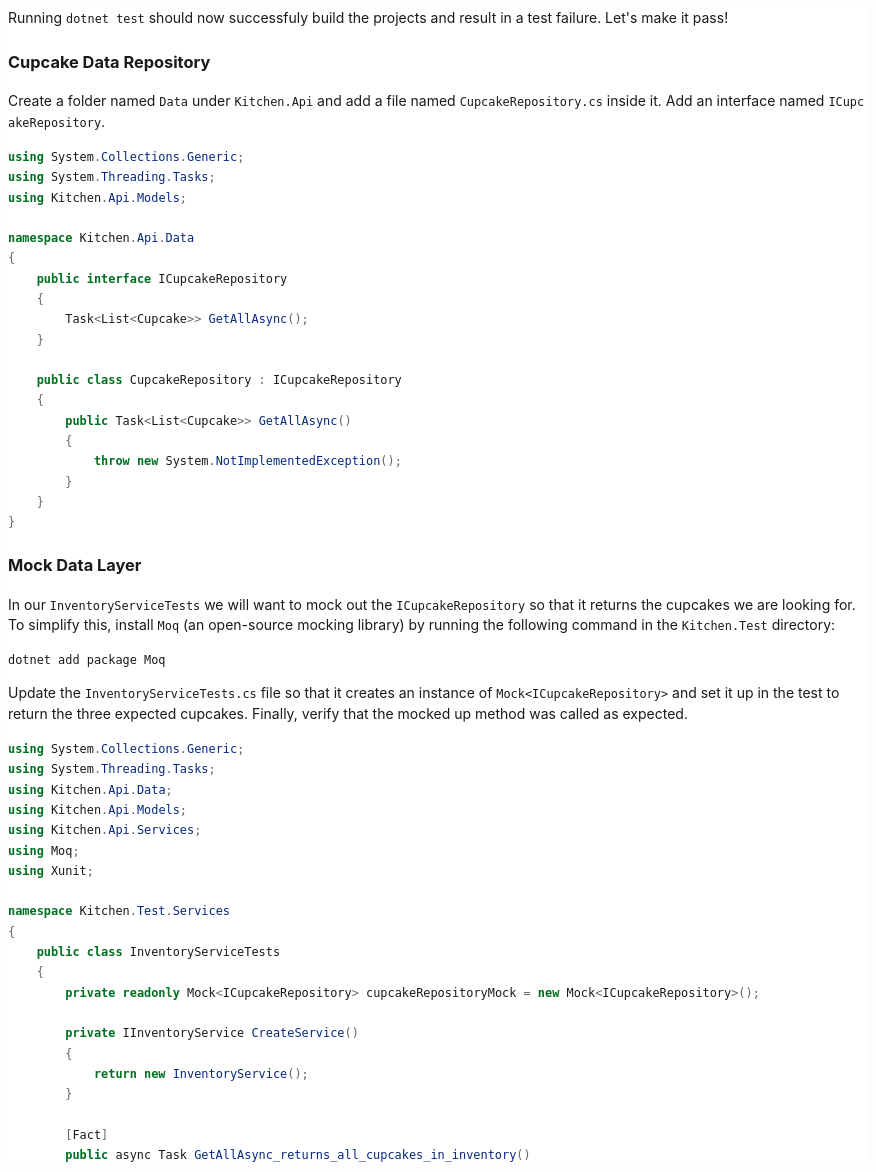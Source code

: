 Running `dotnet test` should now successfuly build the projects and result in a test failure. Let's make it pass!

### Cupcake Data Repository

Create a folder named `Data` under `Kitchen.Api` and add a file named `CupcakeRepository.cs` inside it. Add an interface named `ICupcakeRepository`.

```csharp
using System.Collections.Generic;
using System.Threading.Tasks;
using Kitchen.Api.Models;

namespace Kitchen.Api.Data
{
    public interface ICupcakeRepository
    {
        Task<List<Cupcake>> GetAllAsync();
    }

    public class CupcakeRepository : ICupcakeRepository
    {
        public Task<List<Cupcake>> GetAllAsync()
        {
            throw new System.NotImplementedException();
        }
    }
}
```

### Mock Data Layer

In our `InventoryServiceTests` we will want to mock out the `ICupcakeRepository` so that it returns the cupcakes we are looking for. To simplify this, install `Moq` (an open-source mocking library) by running the following command in the `Kitchen.Test` directory:

```powershell
dotnet add package Moq
```

Update the `InventoryServiceTests.cs` file so that it creates an instance of `Mock<ICupcakeRepository>` and set it up in the test to return the three expected cupcakes. Finally, verify that the mocked up method was called as expected.

```csharp
using System.Collections.Generic;
using System.Threading.Tasks;
using Kitchen.Api.Data;
using Kitchen.Api.Models;
using Kitchen.Api.Services;
using Moq;
using Xunit;

namespace Kitchen.Test.Services
{
    public class InventoryServiceTests
    {
        private readonly Mock<ICupcakeRepository> cupcakeRepositoryMock = new Mock<ICupcakeRepository>();

        private IInventoryService CreateService()
        {
            return new InventoryService();
        }

        [Fact]
        public async Task GetAllAsync_returns_all_cupcakes_in_inventory()
```
